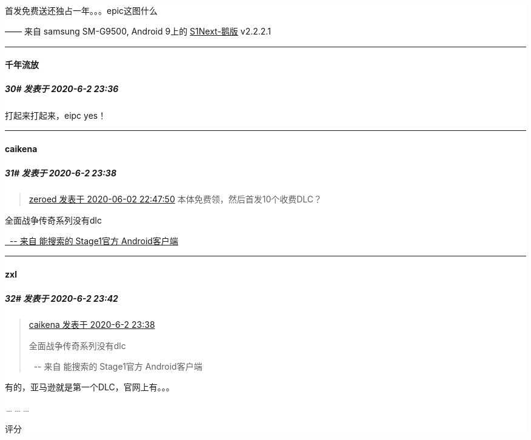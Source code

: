 
首发免费送还独占一年。。。epic这图什么

—— 来自 samsung SM-G9500, Android 9上的 [S1Next-鹅版](https://github.com/ykrank/S1-Next/releases) v2.2.2.1







-----

####  千年流放  
##### 30#       发表于 2020-6-2 23:36




打起来打起来，eipc yes！







-----

####  caikena  
##### 31#       发表于 2020-6-2 23:38



<blockquote><a href="httphttps://bbs.saraba1st.com/2b/forum.php?mod=redirect&amp;goto=findpost&amp;pid=47655761&amp;ptid=1939252" target="_blank">zeroed 发表于 2020-06-02 22:47:50</a>
本体免费领，然后首发10个收费DLC？</blockquote>全面战争传奇系列没有dlc

[  -- 来自 能搜索的 Stage1官方 Android客户端](https://www.coolapk.com/apk/140634)







-----

####  zxl  
##### 32#       发表于 2020-6-2 23:42



<blockquote><a href="httphttps://bbs.saraba1st.com/2b/forum.php?mod=redirect&amp;goto=findpost&amp;pid=47656310&amp;ptid=1939252" target="_blank">caikena 发表于 2020-6-2 23:38</a>

全面战争传奇系列没有dlc


  -- 来自 能搜索的 Stage1官方 Android客户端</blockquote>
有的，亚马逊就是第一个DLC，官网上有。。。



﹍﹍﹍

评分

